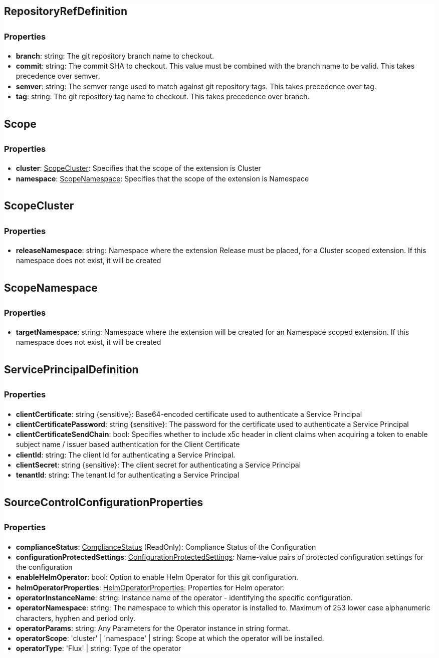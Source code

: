
## RepositoryRefDefinition
### Properties
* **branch**: string: The git repository branch name to checkout.
* **commit**: string: The commit SHA to checkout. This value must be combined with the branch name to be valid. This takes precedence over semver.
* **semver**: string: The semver range used to match against git repository tags. This takes precedence over tag.
* **tag**: string: The git repository tag name to checkout. This takes precedence over branch.

## Scope
### Properties
* **cluster**: [ScopeCluster](#scopecluster): Specifies that the scope of the extension is Cluster
* **namespace**: [ScopeNamespace](#scopenamespace): Specifies that the scope of the extension is Namespace

## ScopeCluster
### Properties
* **releaseNamespace**: string: Namespace where the extension Release must be placed, for a Cluster scoped extension.  If this namespace does not exist, it will be created

## ScopeNamespace
### Properties
* **targetNamespace**: string: Namespace where the extension will be created for an Namespace scoped extension.  If this namespace does not exist, it will be created

## ServicePrincipalDefinition
### Properties
* **clientCertificate**: string {sensitive}: Base64-encoded certificate used to authenticate a Service Principal
* **clientCertificatePassword**: string {sensitive}: The password for the certificate used to authenticate a Service Principal
* **clientCertificateSendChain**: bool: Specifies whether to include x5c header in client claims when acquiring a token to enable subject name / issuer based authentication for the Client Certificate
* **clientId**: string: The client Id for authenticating a Service Principal.
* **clientSecret**: string {sensitive}: The client secret for authenticating a Service Principal
* **tenantId**: string: The tenant Id for authenticating a Service Principal

## SourceControlConfigurationProperties
### Properties
* **complianceStatus**: [ComplianceStatus](#compliancestatus) (ReadOnly): Compliance Status of the Configuration
* **configurationProtectedSettings**: [ConfigurationProtectedSettings](#configurationprotectedsettings): Name-value pairs of protected configuration settings for the configuration
* **enableHelmOperator**: bool: Option to enable Helm Operator for this git configuration.
* **helmOperatorProperties**: [HelmOperatorProperties](#helmoperatorproperties): Properties for Helm operator.
* **operatorInstanceName**: string: Instance name of the operator - identifying the specific configuration.
* **operatorNamespace**: string: The namespace to which this operator is installed to. Maximum of 253 lower case alphanumeric characters, hyphen and period only.
* **operatorParams**: string: Any Parameters for the Operator instance in string format.
* **operatorScope**: 'cluster' | 'namespace' | string: Scope at which the operator will be installed.
* **operatorType**: 'Flux' | string: Type of the operator